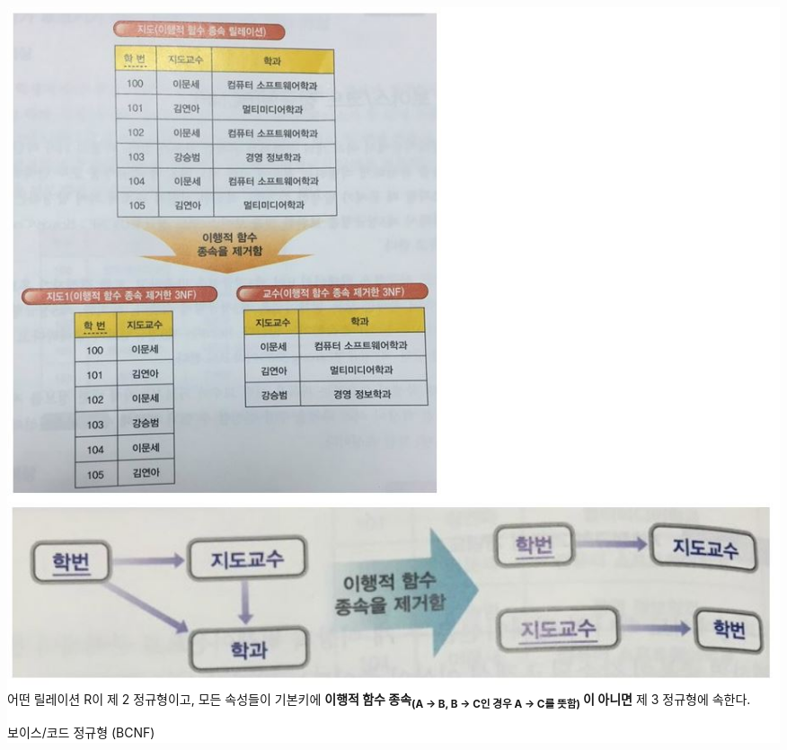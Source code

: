 ![3NF](./img/3NF.jpg)  
어떤 릴레이션 R이 제 2 정규형이고, 모든 속성들이 기본키에 **이행적 함수 종속<sub>(A -> B, B -> C인 경우 A -> C를 뜻함)</sub> 이 아니면** 제 3 정규형에 속한다.

보이스/코드 정규형 (BCNF)  